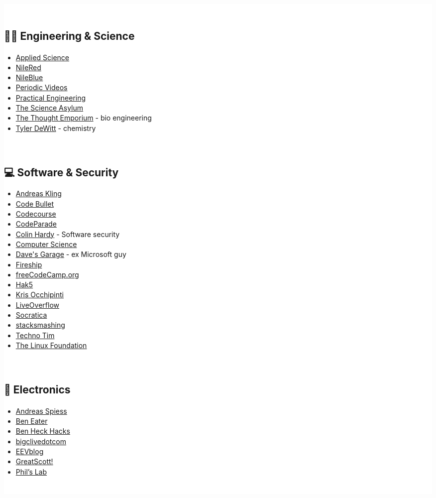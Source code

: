 

<br>

## 🧑‍🔬 Engineering & Science

* [Applied Science](https://www.youtube.com/user/bkraz333/videos)
* [NileRed](https://www.youtube.com/user/TheRedNile/videos)
* [NileBlue](https://www.youtube.com/channel/UC1D3yD4wlPMico0dss264XA/videos)
* [Periodic Videos](https://www.youtube.com/user/periodicvideos/videos)
* [Practical Engineering](https://www.youtube.com/user/gradyhillhouse/videos)
* [The Science Asylum](https://www.youtube.com/user/TheScienceAsylum/videos)
* [The Thought Emporium](https://www.youtube.com/user/TheChemlife/videos) - bio engineering
* [Tyler DeWitt](https://www.youtube.com/user/tdewitt451/videos) - chemistry


<br>

## 💻 Software & Security

* [Andreas Kling](https://www.youtube.com/channel/UC3ts8coMP645hZw9JSD3pqQ/videos)
* [Code Bullet](https://www.youtube.com/channel/UC0e3QhIYukixgh5VVpKHH9Q/videos)
* [Codecourse](https://www.youtube.com/user/phpacademy/videos)
* [CodeParade](https://www.youtube.com/channel/UCrv269YwJzuZL3dH5PCgxUw/videos)
* [Colin Hardy](https://www.youtube.com/channel/UCND1KVdVt8A580SjdaS4cZg/videos) - Software security
* [Computer Science](https://www.youtube.com/channel/UCSX3MR0gnKDxyXAyljWzm0Q/videos)
* [Dave's Garage](https://www.youtube.com/channel/UCNzszbnvQeFzObW0ghk0Ckw/videos) - ex Microsoft guy
* [Fireship](https://www.youtube.com/channel/UCsBjURrPoezykLs9EqgamOA/videos)
* [freeCodeCamp.org](https://www.youtube.com/channel/UC8butISFwT-Wl7EV0hUK0BQ/videos)
* [Hak5](https://www.youtube.com/user/Hak5Darren/videos)
* [Kris Occhipinti](https://www.youtube.com/user/metalx1000/videos)
* [LiveOverflow](https://www.youtube.com/channel/UClcE-kVhqyiHCcjYwcpfj9w/videos)
* [Socratica](https://www.youtube.com/user/SocraticaStudios/videos)
* [stacksmashing](https://www.youtube.com/channel/UC3S8vxwRfqLBdIhgRlDRVzw/videos)
* [Techno Tim](https://www.youtube.com/channel/UCOk-gHyjcWZNj3Br4oxwh0A/videos)
* [The Linux Foundation](https://www.youtube.com/user/TheLinuxFoundation/videos)


<br>

## 🤖 Electronics

* [Andreas Spiess](https://www.youtube.com/channel/UCu7_D0o48KbfhpEohoP7YSQ/videos)
* [Ben Eater](https://www.youtube.com/user/eaterbc/videos)
* [Ben Heck Hacks](https://www.youtube.com/user/benheckdotcom/videos)
* [bigclivedotcom](https://www.youtube.com/user/bigclivedotcom/videos)
* [EEVblog](https://www.youtube.com/user/EEVblog/videos)
* [GreatScott!](https://www.youtube.com/user/greatscottlab/videos)
* [Phil’s Lab](https://www.youtube.com/user/menuuzer/videos)



<br>
